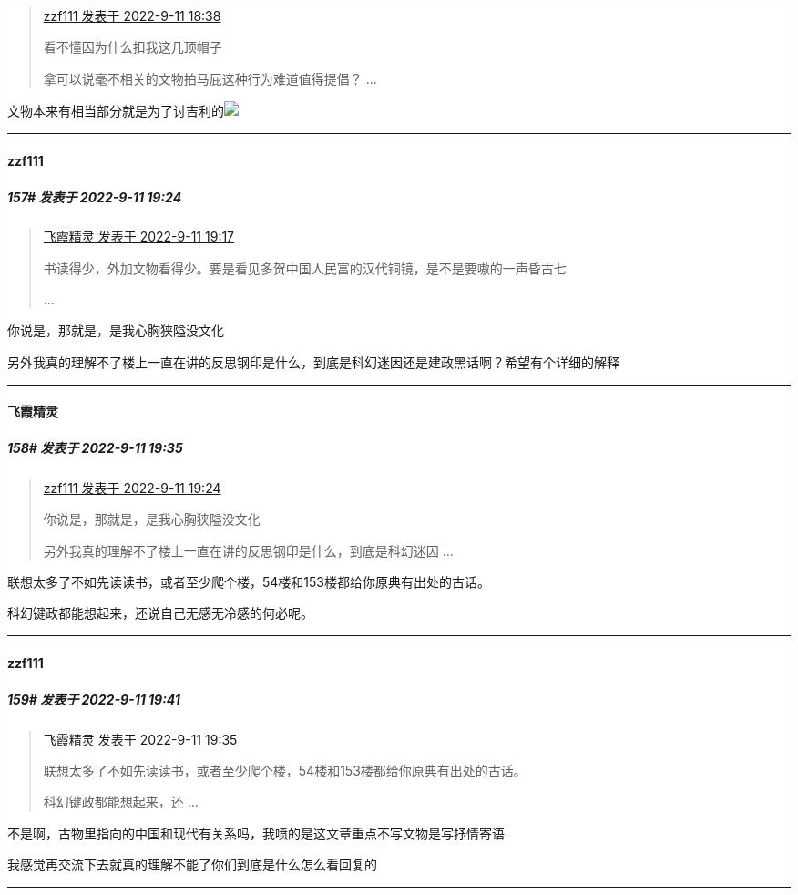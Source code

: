 <blockquote><a href="httphttps://bbs.saraba1st.com/2b/forum.php?mod=redirect&amp;goto=findpost&amp;pid=57441216&amp;ptid=2091746" target="_blank">zzf111 发表于 2022-9-11 18:38</a>

看不懂因为什么扣我这几顶帽子

拿可以说毫不相关的文物拍马屁这种行为难道值得提倡？ ...</blockquote>
文物本来有相当部分就是为了讨吉利的<img src="https://static.saraba1st.com/image/smiley/face2017/067.png" referrerpolicy="no-referrer">



*****

####  zzf111  
##### 157#       发表于 2022-9-11 19:24

<blockquote><a href="httphttps://bbs.saraba1st.com/2b/forum.php?mod=redirect&amp;goto=findpost&amp;pid=57441667&amp;ptid=2091746" target="_blank">飞霞精灵 发表于 2022-9-11 19:17</a>

书读得少，外加文物看得少。要是看见多贺中国人民富的汉代铜镜，是不是要嗷的一声昏古七

 ...</blockquote>
你说是，那就是，是我心胸狭隘没文化

另外我真的理解不了楼上一直在讲的反思钢印是什么，到底是科幻迷因还是建政黑话啊？希望有个详细的解释



*****

####  飞霞精灵  
##### 158#       发表于 2022-9-11 19:35

<blockquote><a href="httphttps://bbs.saraba1st.com/2b/forum.php?mod=redirect&amp;goto=findpost&amp;pid=57441757&amp;ptid=2091746" target="_blank">zzf111 发表于 2022-9-11 19:24</a>

你说是，那就是，是我心胸狭隘没文化

另外我真的理解不了楼上一直在讲的反思钢印是什么，到底是科幻迷因 ...</blockquote>
联想太多了不如先读读书，或者至少爬个楼，54楼和153楼都给你原典有出处的古话。

科幻键政都能想起来，还说自己无感无冷感的何必呢。

*****

####  zzf111  
##### 159#       发表于 2022-9-11 19:41

<blockquote><a href="httphttps://bbs.saraba1st.com/2b/forum.php?mod=redirect&amp;goto=findpost&amp;pid=57441889&amp;ptid=2091746" target="_blank">飞霞精灵 发表于 2022-9-11 19:35</a>

联想太多了不如先读读书，或者至少爬个楼，54楼和153楼都给你原典有出处的古话。

科幻键政都能想起来，还 ...</blockquote>
不是啊，古物里指向的中国和现代有关系吗，我喷的是这文章重点不写文物是写抒情寄语

我感觉再交流下去就真的理解不能了你们到底是什么怎么看回复的



*****
